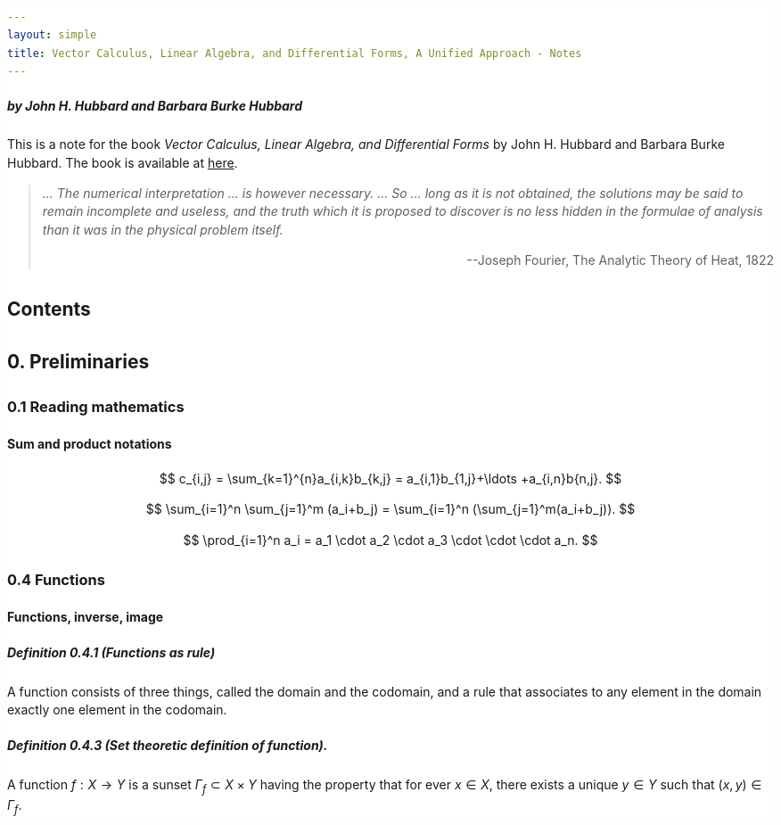 ```yaml
---
layout: simple
title: Vector Calculus, Linear Algebra, and Differential Forms, A Unified Approach - Notes
---
```


##### by John H. Hubbard and Barbara Burke Hubbard

 This is a note for the book *Vector Calculus, Linear Algebra, and Differential Forms* by John H. Hubbard and Barbara Burke Hubbard. The book is available at [here](https://pi.math.cornell.edu/~hubbard/vectorcalculus.html).

> *... The numerical interpretation ... is however necessary. ... So ... long as it is not obtained, the solutions may be said to remain incomplete and useless, and the truth which it is proposed to discover is no less hidden in the formulae of analysis than it was in the physical problem itself.*
> 
><p align="right">--Joseph Fourier, The Analytic Theory of Heat, 1822 </p>

## Contents

## 0. Preliminaries

### 0.1 Reading mathematics

#### Sum and product notations

$$
c_{i,j} = \sum_{k=1}^{n}a_{i,k}b_{k,j} = a_{i,1}b_{1,j}+\ldots +a_{i,n}b{n,j}.
$$

$$
\sum_{i=1}^n \sum_{j=1}^m (a_i+b_j) = \sum_{i=1}^n (\sum_{j=1}^m(a_i+b_j)).
$$

$$
\prod_{i=1}^n a_i = a_1 \cdot a_2 \cdot a_3 \cdot \cdot \cdot a_n.
$$

### 0.4 Functions

#### Functions, inverse, image

##### Definition 0.4.1 (Functions as rule)

A function consists of three things, called the domain and the codomain, and a rule that associates to any element in the domain exactly one element in the codomain.

##### Definition 0.4.3 (Set theoretic definition of function).

A function $f: X \to Y$ is a sunset $\Gamma_f \subset X \times Y$ having the property that for ever $x\in X$, there exists a unique $y \in Y$ such that $(x,y) \in \Gamma_f$.
